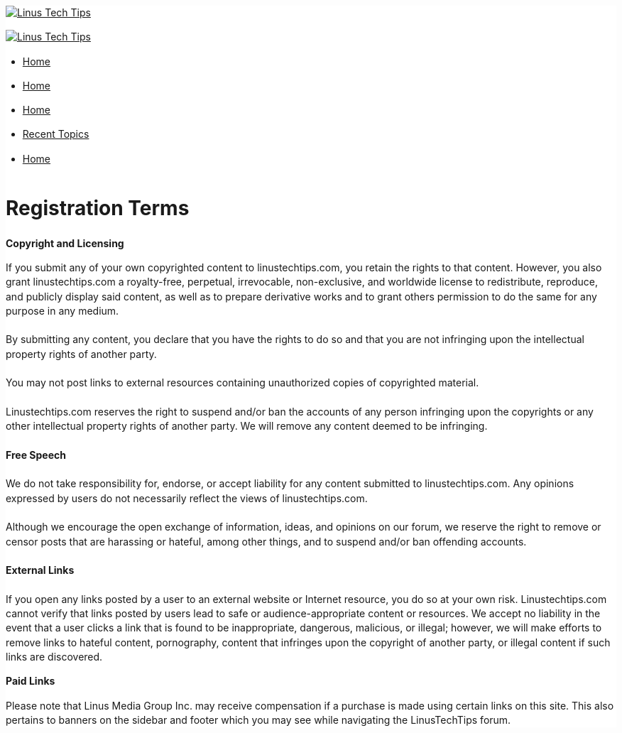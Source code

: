 [![Linus Tech Tips](https://linustechtips.com/uploads/monthly_2024_06/LogoBanner.png.716214fb6e6e38a4c4add0d1d259b3e3.png)](https://linustechtips.com/)

[![Linus Tech Tips](https://linustechtips.com/uploads/monthly_2024_06/LogoBanner.png.716214fb6e6e38a4c4add0d1d259b3e3.png)](https://linustechtips.com/)

* [Home](https://linustechtips.com/)

* [Home](https://linustechtips.com/)

* [Home](https://linustechtips.com/)

* [Recent Topics](https://linustechtips.com/discover/466/)

* [Home](https://linustechtips.com/ "Home")

Registration Terms
==================

**Copyright and Licensing**

  
If you submit any of your own copyrighted content to linustechtips.com, you retain the rights to that content. However, you also grant linustechtips.com a royalty-free, perpetual, irrevocable, non-exclusive, and worldwide license to redistribute, reproduce, and publicly display said content, as well as to prepare derivative works and to grant others permission to do the same for any purpose in any medium.  
   
By submitting any content, you declare that you have the rights to do so and that you are not infringing upon the intellectual property rights of another party.  
   
You may not post links to external resources containing unauthorized copies of copyrighted material.  
   
Linustechtips.com reserves the right to suspend and/or ban the accounts of any person infringing upon the copyrights or any other intellectual property rights of another party. We will remove any content deemed to be infringing.  
   
**Free Speech**  
   
We do not take responsibility for, endorse, or accept liability for any content submitted to linustechtips.com. Any opinions expressed by users do not necessarily reflect the views of linustechtips.com.  
   
Although we encourage the open exchange of information, ideas, and opinions on our forum, we reserve the right to remove or censor posts that are harassing or hateful, among other things, and to suspend and/or ban offending accounts.  
   
**External Links**  
   
If you open any links posted by a user to an external website or Internet resource, you do so at your own risk. Linustechtips.com cannot verify that links posted by users lead to safe or audience-appropriate content or resources. We accept no liability in the event that a user clicks a link that is found to be inappropriate, dangerous, malicious, or illegal; however, we will make efforts to remove links to hateful content, pornography, content that infringes upon the copyright of another party, or illegal content if such links are discovered.

**Paid Links**  
  
Please note that Linus Media Group Inc. may receive compensation if a purchase is made using certain links on this site. This also pertains to banners on the sidebar and footer which you may see while navigating the LinusTechTips forum.
